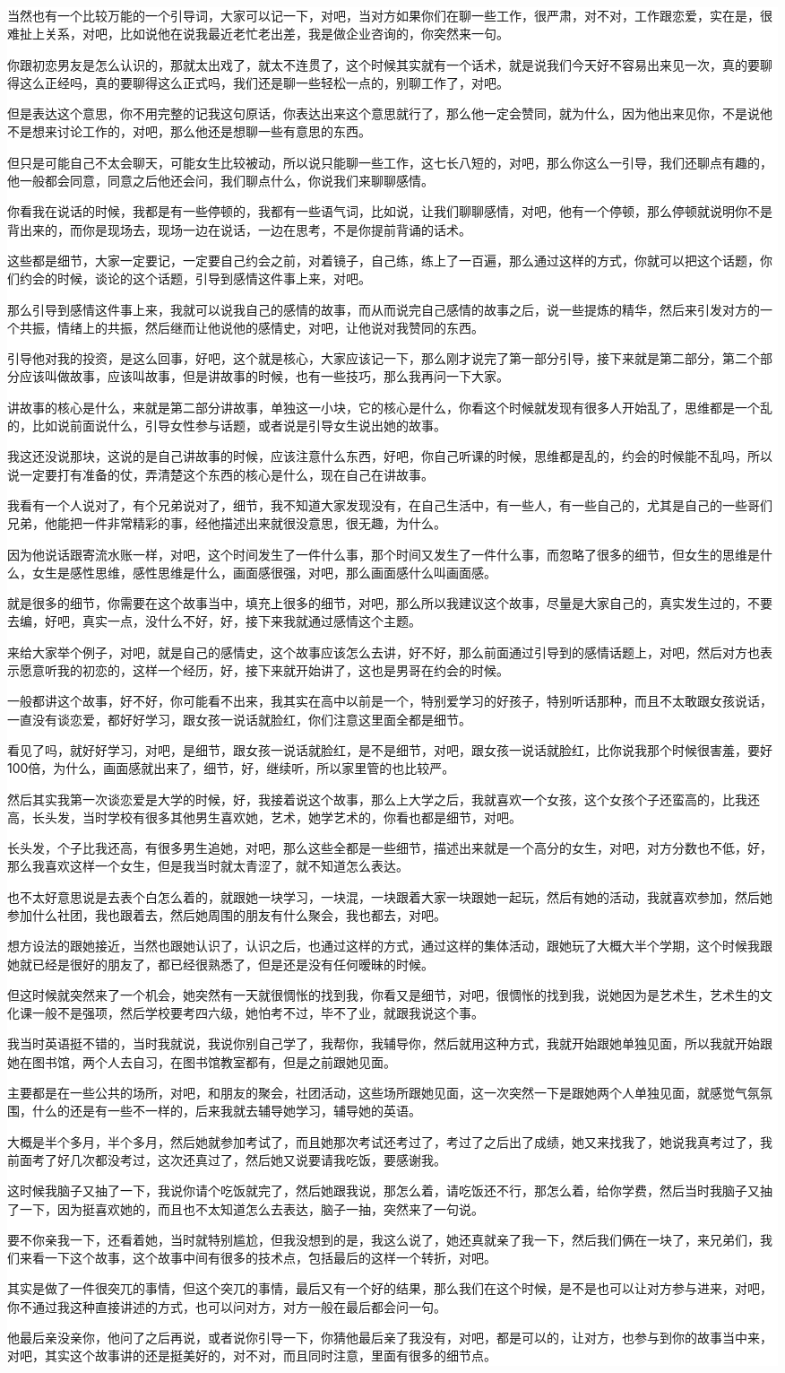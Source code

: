 当然也有一个比较万能的一个引导词，大家可以记一下，对吧，当对方如果你们在聊一些工作，很严肃，对不对，工作跟恋爱，实在是，很难扯上关系，对吧，比如说他在说我最近老忙老出差，我是做企业咨询的，你突然来一句。

你跟初恋男友是怎么认识的，那就太出戏了，就太不连贯了，这个时候其实就有一个话术，就是说我们今天好不容易出来见一次，真的要聊得这么正经吗，真的要聊得这么正式吗，我们还是聊一些轻松一点的，别聊工作了，对吧。

但是表达这个意思，你不用完整的记我这句原话，你表达出来这个意思就行了，那么他一定会赞同，就为什么，因为他出来见你，不是说他不是想来讨论工作的，对吧，那么他还是想聊一些有意思的东西。

但只是可能自己不太会聊天，可能女生比较被动，所以说只能聊一些工作，这七长八短的，对吧，那么你这么一引导，我们还聊点有趣的，他一般都会同意，同意之后他还会问，我们聊点什么，你说我们来聊聊感情。

你看我在说话的时候，我都是有一些停顿的，我都有一些语气词，比如说，让我们聊聊感情，对吧，他有一个停顿，那么停顿就说明你不是背出来的，而你是现场去，现场一边在说话，一边在思考，不是你提前背诵的话术。

这些都是细节，大家一定要记，一定要自己约会之前，对着镜子，自己练，练上了一百遍，那么通过这样的方式，你就可以把这个话题，你们约会的时候，谈论的这个话题，引导到感情这件事上来，对吧。

那么引导到感情这件事上来，我就可以说我自己的感情的故事，而从而说完自己感情的故事之后，说一些提炼的精华，然后来引发对方的一个共振，情绪上的共振，然后继而让他说他的感情史，对吧，让他说对我赞同的东西。

引导他对我的投资，是这么回事，好吧，这个就是核心，大家应该记一下，那么刚才说完了第一部分引导，接下来就是第二部分，第二个部分应该叫做故事，应该叫故事，但是讲故事的时候，也有一些技巧，那么我再问一下大家。

讲故事的核心是什么，来就是第二部分讲故事，单独这一小块，它的核心是什么，你看这个时候就发现有很多人开始乱了，思维都是一个乱的，比如说前面说什么，引导女性参与话题，或者说是引导女生说出她的故事。

我这还没说那块，这说的是自己讲故事的时候，应该注意什么东西，好吧，你自己听课的时候，思维都是乱的，约会的时候能不乱吗，所以说一定要打有准备的仗，弄清楚这个东西的核心是什么，现在自己在讲故事。

我看有一个人说对了，有个兄弟说对了，细节，我不知道大家发现没有，在自己生活中，有一些人，有一些自己的，尤其是自己的一些哥们兄弟，他能把一件非常精彩的事，经他描述出来就很没意思，很无趣，为什么。

因为他说话跟寄流水账一样，对吧，这个时间发生了一件什么事，那个时间又发生了一件什么事，而忽略了很多的细节，但女生的思维是什么，女生是感性思维，感性思维是什么，画面感很强，对吧，那么画面感什么叫画面感。

就是很多的细节，你需要在这个故事当中，填充上很多的细节，对吧，那么所以我建议这个故事，尽量是大家自己的，真实发生过的，不要去编，好吧，真实一点，没什么不好，好，接下来我就通过感情这个主题。

来给大家举个例子，对吧，就是自己的感情史，这个故事应该怎么去讲，好不好，那么前面通过引导到的感情话题上，对吧，然后对方也表示愿意听我的初恋的，这样一个经历，好，接下来就开始讲了，这也是男哥在约会的时候。

一般都讲这个故事，好不好，你可能看不出来，我其实在高中以前是一个，特别爱学习的好孩子，特别听话那种，而且不太敢跟女孩说话，一直没有谈恋爱，都好好学习，跟女孩一说话就脸红，你们注意这里面全都是细节。

看见了吗，就好好学习，对吧，是细节，跟女孩一说话就脸红，是不是细节，对吧，跟女孩一说话就脸红，比你说我那个时候很害羞，要好100倍，为什么，画面感就出来了，细节，好，继续听，所以家里管的也比较严。

然后其实我第一次谈恋爱是大学的时候，好，我接着说这个故事，那么上大学之后，我就喜欢一个女孩，这个女孩个子还蛮高的，比我还高，长头发，当时学校有很多其他男生喜欢她，艺术，她学艺术的，你看也都是细节，对吧。

长头发，个子比我还高，有很多男生追她，对吧，那么这些全都是一些细节，描述出来就是一个高分的女生，对吧，对方分数也不低，好，那么我喜欢这样一个女生，但是我当时就太青涩了，就不知道怎么表达。

也不太好意思说是去表个白怎么着的，就跟她一块学习，一块混，一块跟着大家一块跟她一起玩，然后有她的活动，我就喜欢参加，然后她参加什么社团，我也跟着去，然后她周围的朋友有什么聚会，我也都去，对吧。

想方设法的跟她接近，当然也跟她认识了，认识之后，也通过这样的方式，通过这样的集体活动，跟她玩了大概大半个学期，这个时候我跟她就已经是很好的朋友了，都已经很熟悉了，但是还是没有任何暧昧的时候。

但这时候就突然来了一个机会，她突然有一天就很惆怅的找到我，你看又是细节，对吧，很惆怅的找到我，说她因为是艺术生，艺术生的文化课一般不是强项，然后学校要考四六级，她怕考不过，毕不了业，就跟我说这个事。

我当时英语挺不错的，当时我就说，我说你别自己学了，我帮你，我辅导你，然后就用这种方式，我就开始跟她单独见面，所以我就开始跟她在图书馆，两个人去自习，在图书馆教室都有，但是之前跟她见面。

主要都是在一些公共的场所，对吧，和朋友的聚会，社团活动，这些场所跟她见面，这一次突然一下是跟她两个人单独见面，就感觉气氛氛围，什么的还是有一些不一样的，后来我就去辅导她学习，辅导她的英语。

大概是半个多月，半个多月，然后她就参加考试了，而且她那次考试还考过了，考过了之后出了成绩，她又来找我了，她说我真考过了，我前面考了好几次都没考过，这次还真过了，然后她又说要请我吃饭，要感谢我。

这时候我脑子又抽了一下，我说你请个吃饭就完了，然后她跟我说，那怎么着，请吃饭还不行，那怎么着，给你学费，然后当时我脑子又抽了一下，因为挺喜欢她的，而且也不太知道怎么去表达，脑子一抽，突然来了一句说。

要不你亲我一下，还看着她，当时就特别尴尬，但我没想到的是，我这么说了，她还真就亲了我一下，然后我们俩在一块了，来兄弟们，我们来看一下这个故事，这个故事中间有很多的技术点，包括最后的这样一个转折，对吧。

其实是做了一件很突兀的事情，但这个突兀的事情，最后又有一个好的结果，那么我们在这个时候，是不是也可以让对方参与进来，对吧，你不通过我这种直接讲述的方式，也可以问对方，对方一般在最后都会问一句。

他最后亲没亲你，他问了之后再说，或者说你引导一下，你猜他最后亲了我没有，对吧，都是可以的，让对方，也参与到你的故事当中来，对吧，其实这个故事讲的还是挺美好的，对不对，而且同时注意，里面有很多的细节点。
